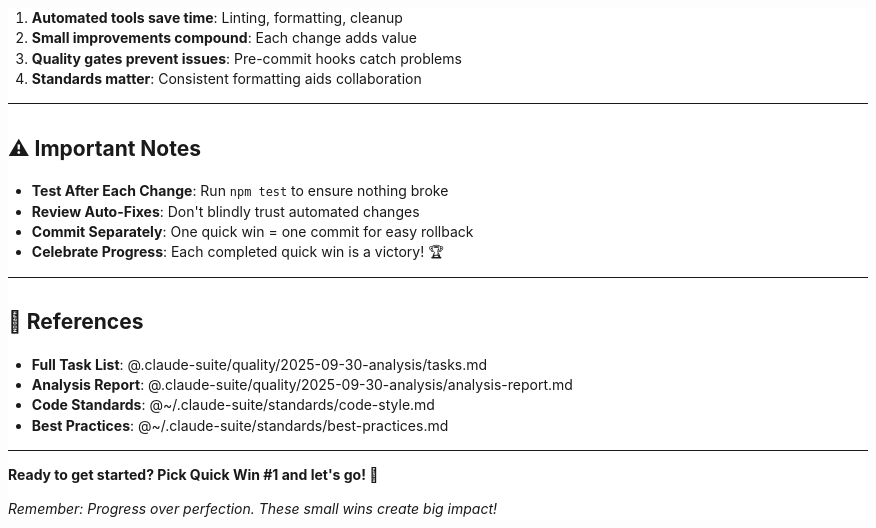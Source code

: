 1. **Automated tools save time**: Linting, formatting, cleanup
2. **Small improvements compound**: Each change adds value
3. **Quality gates prevent issues**: Pre-commit hooks catch problems
4. **Standards matter**: Consistent formatting aids collaboration

---

## ⚠️ Important Notes

- **Test After Each Change**: Run `npm test` to ensure nothing broke
- **Review Auto-Fixes**: Don't blindly trust automated changes
- **Commit Separately**: One quick win = one commit for easy rollback
- **Celebrate Progress**: Each completed quick win is a victory! 🏆

---

## 🔗 References

- **Full Task List**: @.claude-suite/quality/2025-09-30-analysis/tasks.md
- **Analysis Report**: @.claude-suite/quality/2025-09-30-analysis/analysis-report.md
- **Code Standards**: @~/.claude-suite/standards/code-style.md
- **Best Practices**: @~/.claude-suite/standards/best-practices.md

---

**Ready to get started? Pick Quick Win #1 and let's go! 🚀**

*Remember: Progress over perfection. These small wins create big impact!*